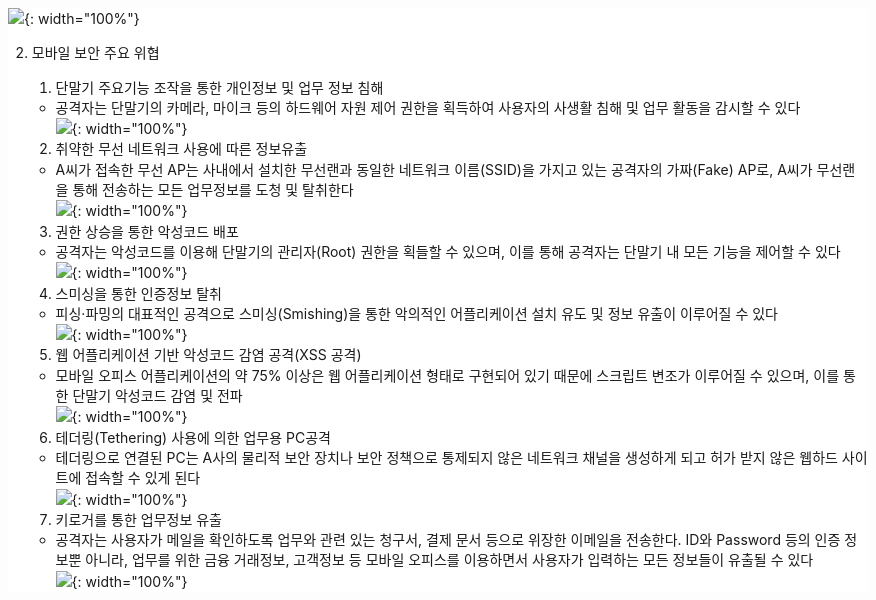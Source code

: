 ![](5.png){: width="100%"}

2. 모바일 보안 주요 위협

   1. 단말기 주요기능 조작을 통한 개인정보 및 업무 정보 침해

   - 공격자는 단말기의 카메라, 마이크 등의 하드웨어 자원 제어 권한을 획득하여 사용자의 사생활 침해 및 업무 활동을 감시할 수 있다  
     ![](6.png){: width="100%"}

   2. 취약한 무선 네트워크 사용에 따른 정보유출

   - A씨가 접속한 무선 AP는 사내에서 설치한 무선랜과 동일한 네트워크 이름(SSID)을 가지고 있는 공격자의 가짜(Fake) AP로, A씨가 무선랜을 통해 전송하는 모든 업무정보를 도청 및 탈취한다  
     ![](7.png){: width="100%"}

   3. 권한 상승을 통한 악성코드 배포

   - 공격자는 악성코드를 이용해 단말기의 관리자(Root) 권한을 획들할 수 있으며, 이를 통해 공격자는 단말기 내 모든 기능을 제어할 수 있다  
     ![](8.png){: width="100%"}

   4. 스미싱을 통한 인증정보 탈취

   - 피싱·파밍의 대표적인 공격으로 스미싱(Smishing)을 통한 악의적인 어플리케이션 설치 유도 및 정보 유출이 이루어질 수 있다  
     ![](9.png){: width="100%"}

   5. 웹 어플리케이션 기반 악성코드 감염 공격(XSS 공격)

   - 모바일 오피스 어플리케이션의 약 75% 이상은 웹 어플리케이션 형태로 구현되어 있기 때문에 스크립트 변조가 이루어질 수 있으며, 이를 통한 단말기 악성코드 감염 및 전파  
     ![](10.png){: width="100%"}

   6. 테더링(Tethering) 사용에 의한 업무용 PC공격

   - 테더링으로 연결된 PC는 A사의 물리적 보안 장치나 보안 정책으로 통제되지 않은 네트워크 채널을 생성하게 되고 허가 받지 않은 웹하드 사이트에 접속할 수 있게 된다  
     ![](11.png){: width="100%"}

   7. 키로거를 통한 업무정보 유출

   - 공격자는 사용자가 메일을 확인하도록 업무와 관련 있는 청구서, 결제 문서 등으로 위장한 이메일을 전송한다. ID와 Password 등의 인증 정보뿐 아니라, 업무를 위한 금융 거래정보, 고객정보 등 모바일 오피스를 이용하면서 사용자가 입력하는 모든 정보들이 유출될 수 있다  
     ![](12.png){: width="100%"}
